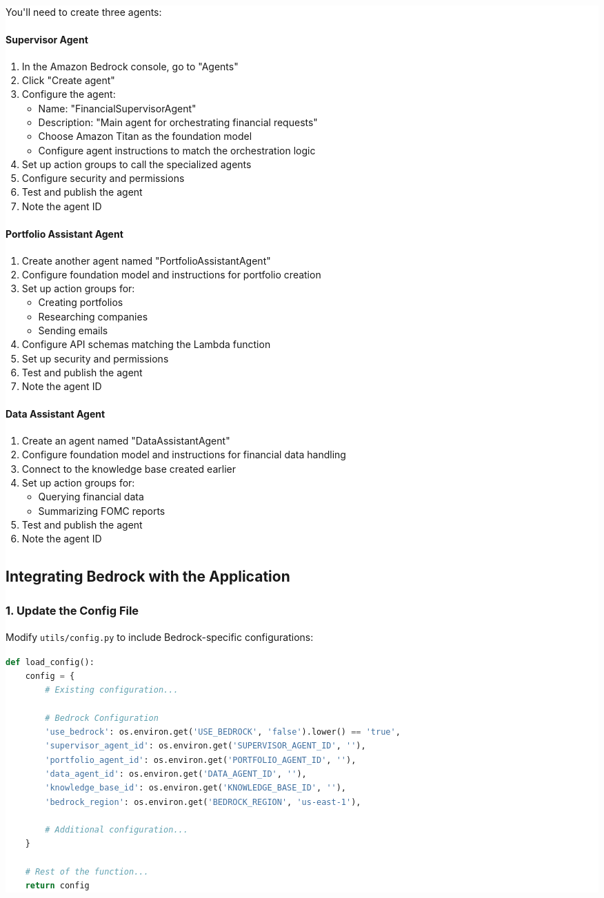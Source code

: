 You'll need to create three agents:

#### Supervisor Agent

1. In the Amazon Bedrock console, go to "Agents"
2. Click "Create agent"
3. Configure the agent:
   - Name: "FinancialSupervisorAgent"
   - Description: "Main agent for orchestrating financial requests"
   - Choose Amazon Titan as the foundation model
   - Configure agent instructions to match the orchestration logic
4. Set up action groups to call the specialized agents
5. Configure security and permissions
6. Test and publish the agent
7. Note the agent ID

#### Portfolio Assistant Agent

1. Create another agent named "PortfolioAssistantAgent"
2. Configure foundation model and instructions for portfolio creation
3. Set up action groups for:
   - Creating portfolios
   - Researching companies
   - Sending emails
4. Configure API schemas matching the Lambda function
5. Set up security and permissions
6. Test and publish the agent
7. Note the agent ID

#### Data Assistant Agent

1. Create an agent named "DataAssistantAgent"
2. Configure foundation model and instructions for financial data handling
3. Connect to the knowledge base created earlier
4. Set up action groups for:
   - Querying financial data
   - Summarizing FOMC reports
5. Test and publish the agent
6. Note the agent ID

## Integrating Bedrock with the Application

### 1. Update the Config File

Modify `utils/config.py` to include Bedrock-specific configurations:

```python
def load_config():
    config = {
        # Existing configuration...
        
        # Bedrock Configuration
        'use_bedrock': os.environ.get('USE_BEDROCK', 'false').lower() == 'true',
        'supervisor_agent_id': os.environ.get('SUPERVISOR_AGENT_ID', ''),
        'portfolio_agent_id': os.environ.get('PORTFOLIO_AGENT_ID', ''),
        'data_agent_id': os.environ.get('DATA_AGENT_ID', ''),
        'knowledge_base_id': os.environ.get('KNOWLEDGE_BASE_ID', ''),
        'bedrock_region': os.environ.get('BEDROCK_REGION', 'us-east-1'),
        
        # Additional configuration...
    }
    
    # Rest of the function...
    return config
```
